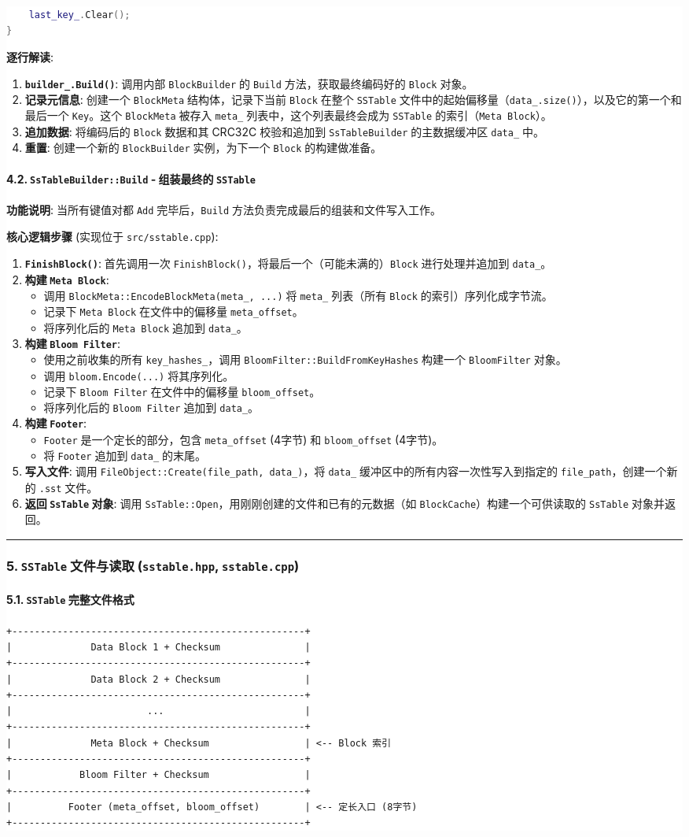 ```cpp
    last_key_.Clear();
}
```

**逐行解读**:
1.  **`builder_.Build()`**: 调用内部 `BlockBuilder` 的 `Build` 方法，获取最终编码好的 `Block` 对象。
2.  **记录元信息**: 创建一个 `BlockMeta` 结构体，记录下当前 `Block` 在整个 `SSTable` 文件中的起始偏移量（`data_.size()`），以及它的第一个和最后一个 `Key`。这个 `BlockMeta` 被存入 `meta_` 列表中，这个列表最终会成为 `SSTable` 的索引（`Meta Block`）。
3.  **追加数据**: 将编码后的 `Block` 数据和其 CRC32C 校验和追加到 `SsTableBuilder` 的主数据缓冲区 `data_` 中。
4.  **重置**: 创建一个新的 `BlockBuilder` 实例，为下一个 `Block` 的构建做准备。

#### 4.2. `SsTableBuilder::Build` - 组装最终的 `SSTable`

**功能说明**: 当所有键值对都 `Add` 完毕后，`Build` 方法负责完成最后的组装和文件写入工作。

**核心逻辑步骤** (实现位于 `src/sstable.cpp`):
1.  **`FinishBlock()`**: 首先调用一次 `FinishBlock()`，将最后一个（可能未满的）`Block` 进行处理并追加到 `data_`。
2.  **构建 `Meta Block`**: 
    *   调用 `BlockMeta::EncodeBlockMeta(meta_, ...)` 将 `meta_` 列表（所有 `Block` 的索引）序列化成字节流。
    *   记录下 `Meta Block` 在文件中的偏移量 `meta_offset`。
    *   将序列化后的 `Meta Block` 追加到 `data_`。
3.  **构建 `Bloom Filter`**:
    *   使用之前收集的所有 `key_hashes_`，调用 `BloomFilter::BuildFromKeyHashes` 构建一个 `BloomFilter` 对象。
    *   调用 `bloom.Encode(...)` 将其序列化。
    *   记录下 `Bloom Filter` 在文件中的偏移量 `bloom_offset`。
    *   将序列化后的 `Bloom Filter` 追加到 `data_`。
4.  **构建 `Footer`**:
    *   `Footer` 是一个定长的部分，包含 `meta_offset` (4字节) 和 `bloom_offset` (4字节)。
    *   将 `Footer` 追加到 `data_` 的末尾。
5.  **写入文件**: 调用 `FileObject::Create(file_path, data_)`，将 `data_` 缓冲区中的所有内容一次性写入到指定的 `file_path`，创建一个新的 `.sst` 文件。
6.  **返回 `SsTable` 对象**: 调用 `SsTable::Open`，用刚刚创建的文件和已有的元数据（如 `BlockCache`）构建一个可供读取的 `SsTable` 对象并返回。

---

### 5. `SSTable` 文件与读取 (`sstable.hpp`, `sstable.cpp`)

#### 5.1. `SSTable` 完整文件格式

```
+----------------------------------------------------+
|              Data Block 1 + Checksum               |
+----------------------------------------------------+
|              Data Block 2 + Checksum               |
+----------------------------------------------------+
|                        ...                         |
+----------------------------------------------------+
|              Meta Block + Checksum                 | <-- Block 索引
+----------------------------------------------------+
|            Bloom Filter + Checksum                 |
+----------------------------------------------------+
|          Footer (meta_offset, bloom_offset)        | <-- 定长入口 (8字节)
+----------------------------------------------------+
```
